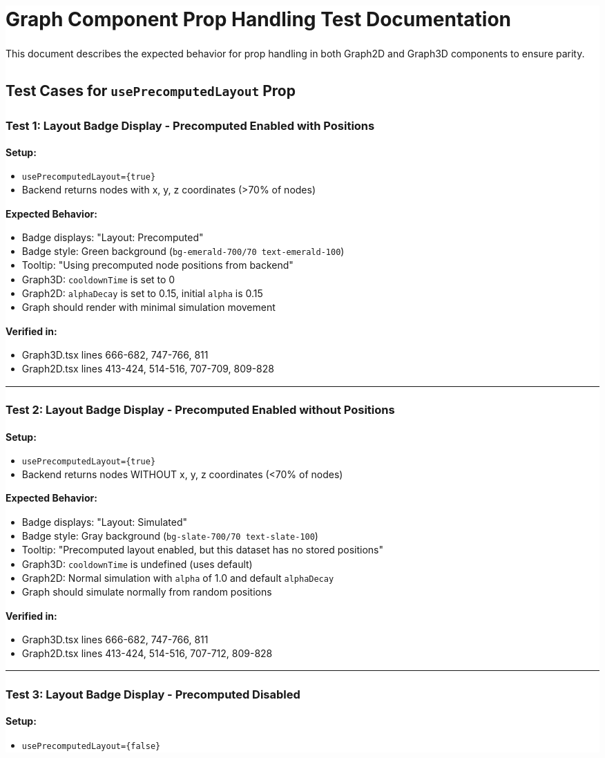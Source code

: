 # Graph Component Prop Handling Test Documentation

This document describes the expected behavior for prop handling in both Graph2D and Graph3D components to ensure parity.

## Test Cases for `usePrecomputedLayout` Prop

### Test 1: Layout Badge Display - Precomputed Enabled with Positions
**Setup:**
- `usePrecomputedLayout={true}`
- Backend returns nodes with x, y, z coordinates (>70% of nodes)

**Expected Behavior:**
- Badge displays: "Layout: Precomputed"
- Badge style: Green background (`bg-emerald-700/70 text-emerald-100`)
- Tooltip: "Using precomputed node positions from backend"
- Graph3D: `cooldownTime` is set to 0
- Graph2D: `alphaDecay` is set to 0.15, initial `alpha` is 0.15
- Graph should render with minimal simulation movement

**Verified in:**
- Graph3D.tsx lines 666-682, 747-766, 811
- Graph2D.tsx lines 413-424, 514-516, 707-709, 809-828

---

### Test 2: Layout Badge Display - Precomputed Enabled without Positions
**Setup:**
- `usePrecomputedLayout={true}`
- Backend returns nodes WITHOUT x, y, z coordinates (<70% of nodes)

**Expected Behavior:**
- Badge displays: "Layout: Simulated"
- Badge style: Gray background (`bg-slate-700/70 text-slate-100`)
- Tooltip: "Precomputed layout enabled, but this dataset has no stored positions"
- Graph3D: `cooldownTime` is undefined (uses default)
- Graph2D: Normal simulation with `alpha` of 1.0 and default `alphaDecay`
- Graph should simulate normally from random positions

**Verified in:**
- Graph3D.tsx lines 666-682, 747-766, 811
- Graph2D.tsx lines 413-424, 514-516, 707-712, 809-828

---

### Test 3: Layout Badge Display - Precomputed Disabled
**Setup:**
- `usePrecomputedLayout={false}`
